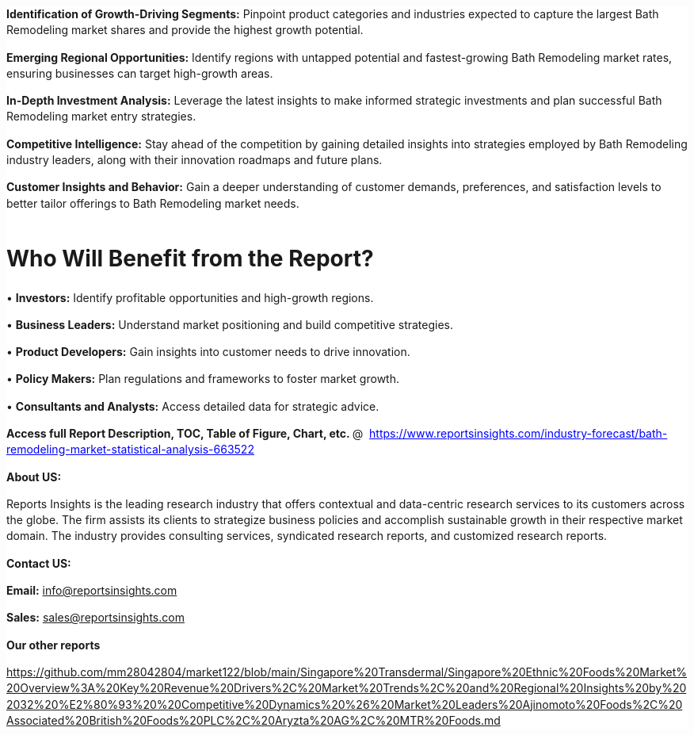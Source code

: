 <strong>Identification of Growth-Driving Segments:</strong>
Pinpoint product categories and industries expected to capture the largest Bath Remodeling market shares and provide the highest growth potential.

<strong>Emerging Regional Opportunities:</strong>
Identify regions with untapped potential and fastest-growing Bath Remodeling market rates, ensuring businesses can target high-growth areas.

<strong>In-Depth Investment Analysis:</strong>
Leverage the latest insights to make informed strategic investments and plan successful Bath Remodeling market entry strategies.

<strong>Competitive Intelligence:</strong>
Stay ahead of the competition by gaining detailed insights into strategies employed by Bath Remodeling industry leaders, along with their innovation roadmaps and future plans.

<strong>Customer Insights and Behavior:</strong>
Gain a deeper understanding of customer demands, preferences, and satisfaction levels to better tailor offerings to Bath Remodeling market needs.

# <strong>Who Will Benefit from the Report?</strong>

• <strong>Investors:</strong> Identify profitable opportunities and high-growth regions.

• <strong>Business Leaders:</strong> Understand market positioning and build competitive strategies.

• <strong>Product Developers:</strong> Gain insights into customer needs to drive innovation.

• <strong>Policy Makers:</strong> Plan regulations and frameworks to foster market growth.

• <strong>Consultants and Analysts:</strong> Access detailed data for strategic advice.
</ul>
<strong>Access full Report Description, TOC, Table of Figure, Chart, etc. </strong>@  <a href=https://www.reportsinsights.com/industry-forecast/bath-remodeling-market-statistical-analysis-663522 style=color:#0000ff;>https://www.reportsinsights.com/industry-forecast/bath-remodeling-market-statistical-analysis-663522</a></font>

<strong><strong>About US</strong>:</strong>

Reports Insights is the leading research industry that offers contextual and data-centric research services to its customers across the globe. The firm assists its clients to strategize business policies and accomplish sustainable growth in their respective market domain. The industry provides consulting services, syndicated research reports, and customized research reports.

<strong>Contact US:</strong>

<p class=""""><b>Email:</b> <a href=mailto:info@reportsinsights.com>info@reportsinsights.com</a></p>
<p class=""""><b>Sales:</b> <a href=mailto:sales@reportsinsights.com>sales@reportsinsights.com</a></p>

<strong>Our other reports</strong>

<a href=https://github.com/mm28042804/market122/blob/main/Singapore%20Transdermal/Singapore%20Ethnic%20Foods%20Market%20Overview%3A%20Key%20Revenue%20Drivers%2C%20Market%20Trends%2C%20and%20Regional%20Insights%20by%202032%20%E2%80%93%20%20Competitive%20Dynamics%20%26%20Market%20Leaders%20Ajinomoto%20Foods%2C%20Associated%20British%20Foods%20PLC%2C%20Aryzta%20AG%2C%20MTR%20Foods.md>https://github.com/mm28042804/market122/blob/main/Singapore%20Transdermal/Singapore%20Ethnic%20Foods%20Market%20Overview%3A%20Key%20Revenue%20Drivers%2C%20Market%20Trends%2C%20and%20Regional%20Insights%20by%202032%20%E2%80%93%20%20Competitive%20Dynamics%20%26%20Market%20Leaders%20Ajinomoto%20Foods%2C%20Associated%20British%20Foods%20PLC%2C%20Aryzta%20AG%2C%20MTR%20Foods.md</a>
